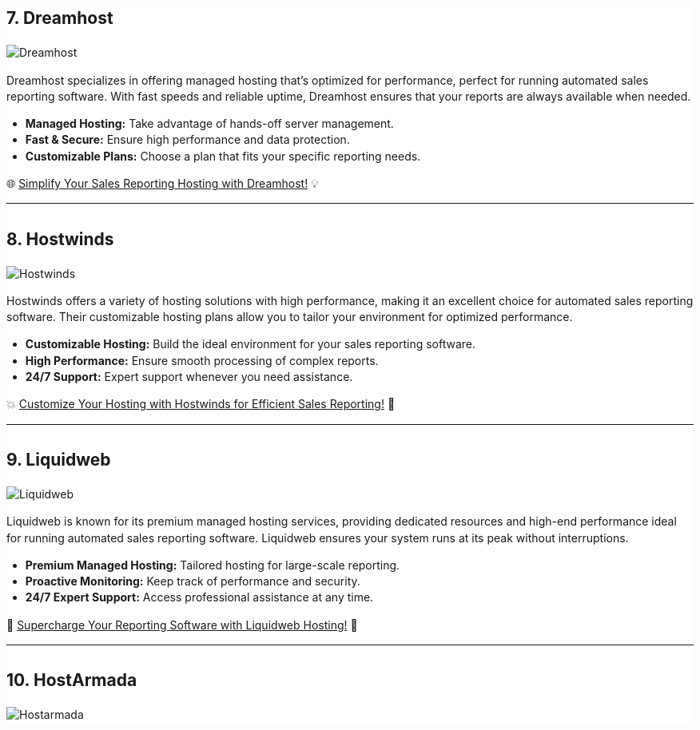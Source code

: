 ## 7. Dreamhost

![Dreamhost](https://i.imgur.com/rXIg8ip.jpeg "Dreamhost Hosting")

Dreamhost specializes in offering managed hosting that’s optimized for performance, perfect for running automated sales reporting software. With fast speeds and reliable uptime, Dreamhost ensures that your reports are always available when needed.

- **Managed Hosting:** Take advantage of hands-off server management.
- **Fast & Secure:** Ensure high performance and data protection.
- **Customizable Plans:** Choose a plan that fits your specific reporting needs.

🌐 [Simplify Your Sales Reporting Hosting with Dreamhost!](https://snipitx.com/dreamhost-jy) 💡

---

## 8. Hostwinds

![Hostwinds](https://i.imgur.com/53aSNXx.jpeg "Hostwinds Hosting")

Hostwinds offers a variety of hosting solutions with high performance, making it an excellent choice for automated sales reporting software. Their customizable hosting plans allow you to tailor your environment for optimized performance.

- **Customizable Hosting:** Build the ideal environment for your sales reporting software.
- **High Performance:** Ensure smooth processing of complex reports.
- **24/7 Support:** Expert support whenever you need assistance.

💥 [Customize Your Hosting with Hostwinds for Efficient Sales Reporting!](https://snipitx.com/hostwinds-jy) 🚀

---

## 9. Liquidweb

![Liquidweb](https://i.imgur.com/4IvT9SC.jpeg "Liquidweb Hosting")

Liquidweb is known for its premium managed hosting services, providing dedicated resources and high-end performance ideal for running automated sales reporting software. Liquidweb ensures your system runs at its peak without interruptions.

- **Premium Managed Hosting:** Tailored hosting for large-scale reporting.
- **Proactive Monitoring:** Keep track of performance and security.
- **24/7 Expert Support:** Access professional assistance at any time.

💼 [Supercharge Your Reporting Software with Liquidweb Hosting!](https://snipitx.com/liquidweb-jy) 🚀

---

## 10. HostArmada

![Hostarmada](https://i.imgur.com/KFbdf3o.jpeg "Hostarmada Hosting")
